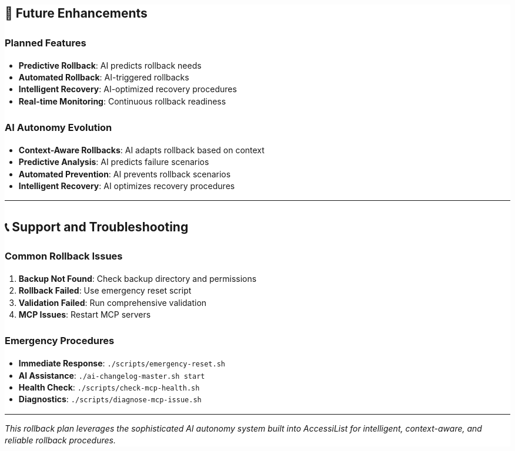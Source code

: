 ## 🔮 **Future Enhancements**

### **Planned Features**
- **Predictive Rollback**: AI predicts rollback needs
- **Automated Rollback**: AI-triggered rollbacks
- **Intelligent Recovery**: AI-optimized recovery procedures
- **Real-time Monitoring**: Continuous rollback readiness

### **AI Autonomy Evolution**
- **Context-Aware Rollbacks**: AI adapts rollback based on context
- **Predictive Analysis**: AI predicts failure scenarios
- **Automated Prevention**: AI prevents rollback scenarios
- **Intelligent Recovery**: AI optimizes recovery procedures

---

## 📞 **Support and Troubleshooting**

### **Common Rollback Issues**
1. **Backup Not Found**: Check backup directory and permissions
2. **Rollback Failed**: Use emergency reset script
3. **Validation Failed**: Run comprehensive validation
4. **MCP Issues**: Restart MCP servers

### **Emergency Procedures**
- **Immediate Response**: `./scripts/emergency-reset.sh`
- **AI Assistance**: `./ai-changelog-master.sh start`
- **Health Check**: `./scripts/check-mcp-health.sh`
- **Diagnostics**: `./scripts/diagnose-mcp-issue.sh`

---

*This rollback plan leverages the sophisticated AI autonomy system built into AccessiList for intelligent, context-aware, and reliable rollback procedures.*
